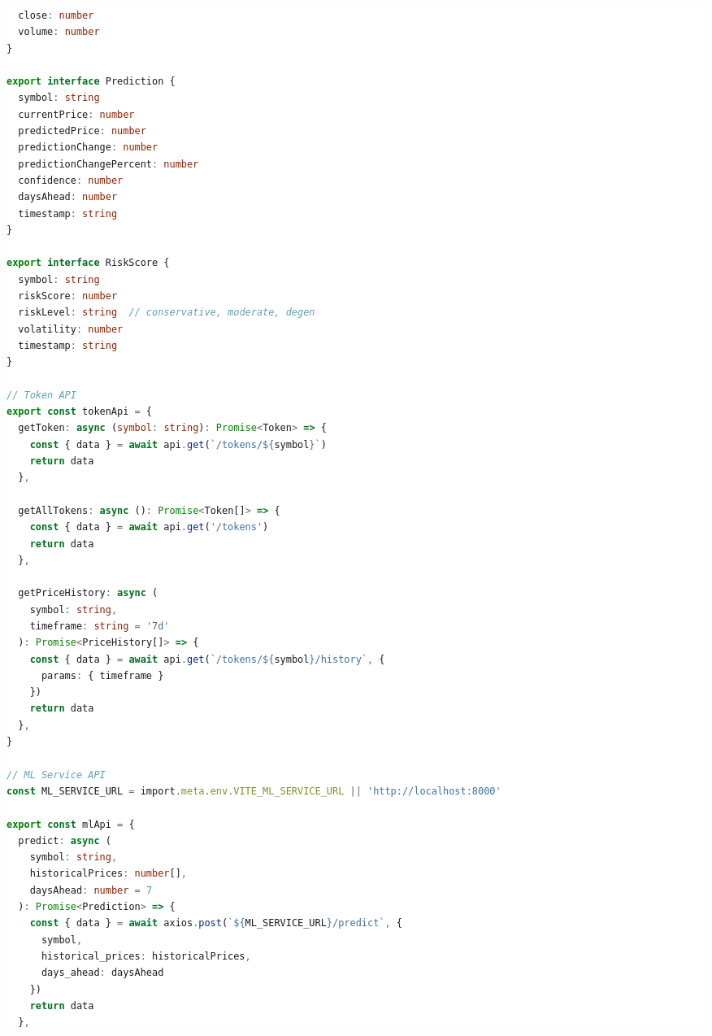 ```typescript
  close: number
  volume: number
}

export interface Prediction {
  symbol: string
  currentPrice: number
  predictedPrice: number
  predictionChange: number
  predictionChangePercent: number
  confidence: number
  daysAhead: number
  timestamp: string
}

export interface RiskScore {
  symbol: string
  riskScore: number
  riskLevel: string  // conservative, moderate, degen
  volatility: number
  timestamp: string
}

// Token API
export const tokenApi = {
  getToken: async (symbol: string): Promise<Token> => {
    const { data } = await api.get(`/tokens/${symbol}`)
    return data
  },

  getAllTokens: async (): Promise<Token[]> => {
    const { data } = await api.get('/tokens')
    return data
  },

  getPriceHistory: async (
    symbol: string,
    timeframe: string = '7d'
  ): Promise<PriceHistory[]> => {
    const { data } = await api.get(`/tokens/${symbol}/history`, {
      params: { timeframe }
    })
    return data
  },
}

// ML Service API
const ML_SERVICE_URL = import.meta.env.VITE_ML_SERVICE_URL || 'http://localhost:8000'

export const mlApi = {
  predict: async (
    symbol: string,
    historicalPrices: number[],
    daysAhead: number = 7
  ): Promise<Prediction> => {
    const { data } = await axios.post(`${ML_SERVICE_URL}/predict`, {
      symbol,
      historical_prices: historicalPrices,
      days_ahead: daysAhead
    })
    return data
  },

```